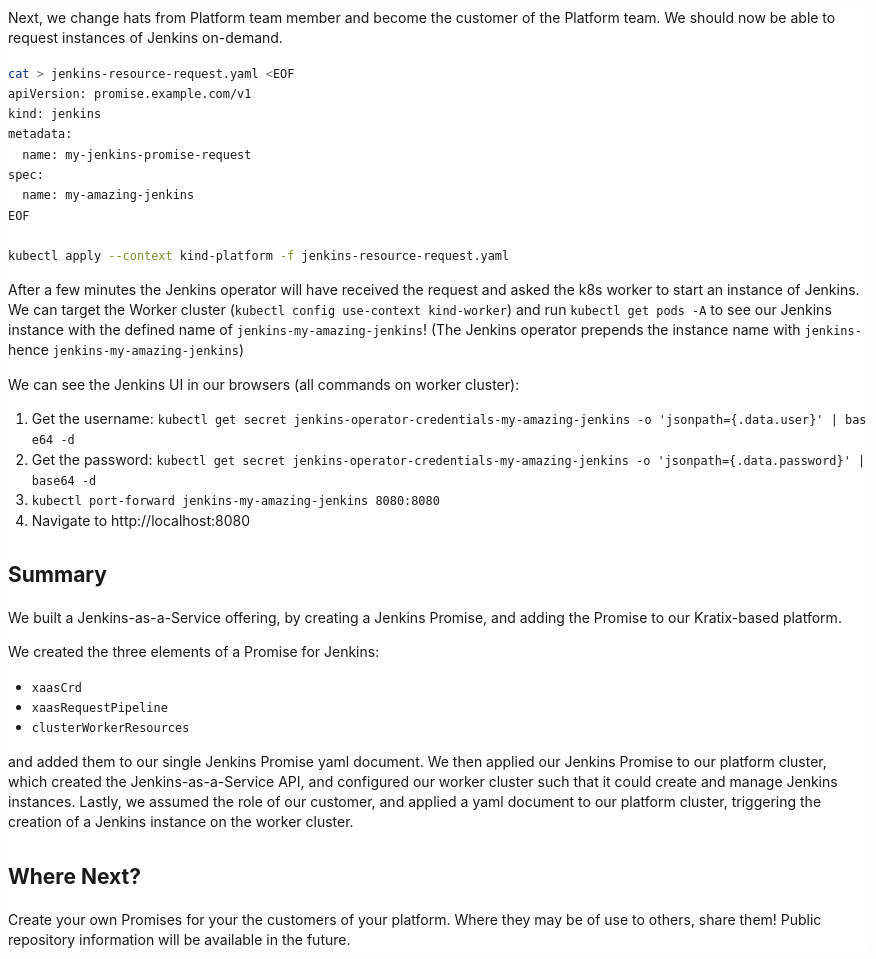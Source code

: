 Next, we change hats from Platform team member and become the customer of the Platform team. We should now be able to request instances of Jenkins on-demand.

```bash
cat > jenkins-resource-request.yaml <EOF
apiVersion: promise.example.com/v1
kind: jenkins
metadata:
  name: my-jenkins-promise-request
spec:
  name: my-amazing-jenkins
EOF

kubectl apply --context kind-platform -f jenkins-resource-request.yaml
```

After a few minutes the Jenkins operator will have received the request and asked the k8s worker to start an instance of Jenkins. We can target the Worker cluster (`kubectl config use-context kind-worker`) and run `kubectl get pods -A` to see our Jenkins instance with the defined name of `jenkins-my-amazing-jenkins`! (The Jenkins operator prepends the instance name with `jenkins-` hence `jenkins-my-amazing-jenkins`)

We can see the Jenkins UI in our browsers (all commands on worker cluster):
1. Get the username: `kubectl get secret jenkins-operator-credentials-my-amazing-jenkins -o 'jsonpath={.data.user}' | base64 -d`
2. Get the password: `kubectl get secret jenkins-operator-credentials-my-amazing-jenkins -o 'jsonpath={.data.password}' | base64 -d`
3. `kubectl port-forward jenkins-my-amazing-jenkins 8080:8080` 
4. Navigate to http://localhost:8080

## Summary

We built a Jenkins-as-a-Service offering, by creating a Jenkins Promise, and adding the Promise to our Kratix-based platform.

We created the three elements of a Promise for Jenkins:
- `xaasCrd`
- `xaasRequestPipeline`
- `clusterWorkerResources`
                                         
and added them to our single Jenkins Promise yaml document. We then applied our Jenkins Promise to our platform cluster, which created the Jenkins-as-a-Service API, and configured our worker cluster such that it could create and manage Jenkins instances. Lastly, we assumed the role of our customer, and applied a yaml document to our platform cluster, triggering the creation of a Jenkins instance on the worker cluster.

## Where Next?

Create your own Promises for your the customers of your platform. Where they may be of use to others, share them! Public repository information will be available in the future.
